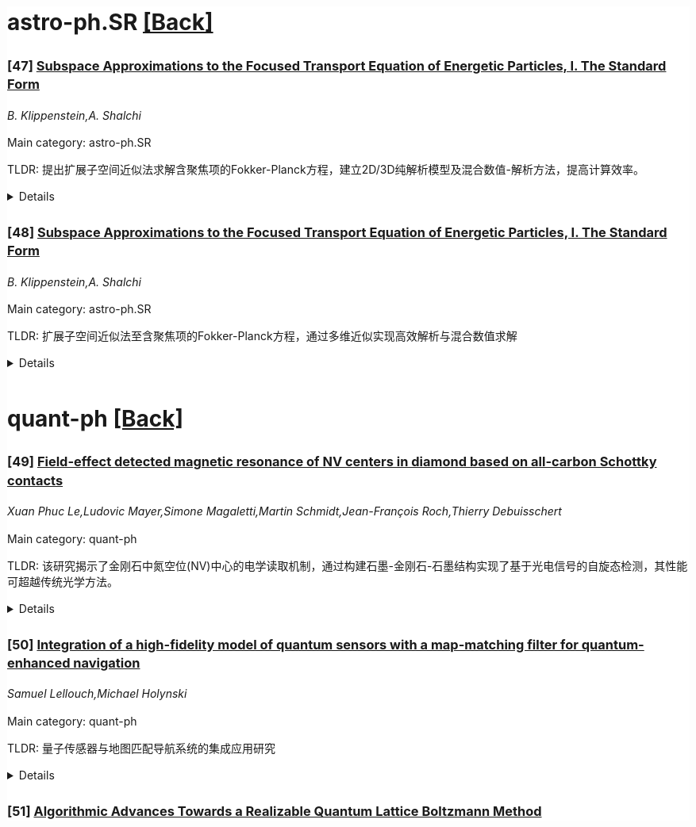 # astro-ph.SR [[Back]](#toc)

### [47] [Subspace Approximations to the Focused Transport Equation of Energetic Particles, I. The Standard Form](https://arxiv.org/abs/2504.10756)
*B. Klippenstein,A. Shalchi*

Main category: astro-ph.SR

TLDR: 提出扩展子空间近似法求解含聚焦项的Fokker-Planck方程，建立2D/3D纯解析模型及混合数值-解析方法，提高计算效率。


<details><summary>Details</summary></details>

### [48] [Subspace Approximations to the Focused Transport Equation of Energetic Particles, I. The Standard Form](https://arxiv.org/abs/2504.10756)
*B. Klippenstein,A. Shalchi*

Main category: astro-ph.SR

TLDR: 扩展子空间近似法至含聚焦项的Fokker-Planck方程，通过多维近似实现高效解析与混合数值求解


<details><summary>Details</summary></details>

<div id='quant-ph'></div>

# quant-ph [[Back]](#toc)

### [49] [Field-effect detected magnetic resonance of NV centers in diamond based on all-carbon Schottky contacts](https://arxiv.org/abs/2504.11192)
*Xuan Phuc Le,Ludovic Mayer,Simone Magaletti,Martin Schmidt,Jean-François Roch,Thierry Debuisschert*

Main category: quant-ph

TLDR: 该研究揭示了金刚石中氮空位(NV)中心的电学读取机制，通过构建石墨-金刚石-石墨结构实现了基于光电信号的自旋态检测，其性能可超越传统光学方法。


<details><summary>Details</summary></details>

### [50] [Integration of a high-fidelity model of quantum sensors with a map-matching filter for quantum-enhanced navigation](https://arxiv.org/abs/2504.11119)
*Samuel Lellouch,Michael Holynski*

Main category: quant-ph

TLDR: 量子传感器与地图匹配导航系统的集成应用研究


<details><summary>Details</summary></details>

### [51] [Algorithmic Advances Towards a Realizable Quantum Lattice Boltzmann Method](https://arxiv.org/abs/2504.10870)
